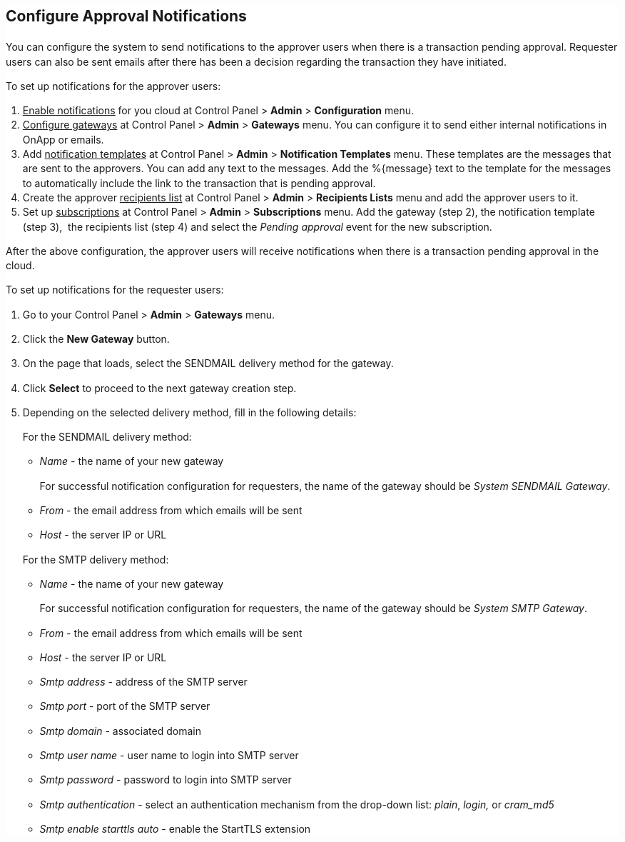 ## Configure Approval Notifications

You can configure the system to send notifications to the approver users when there is a transaction pending approval. Requester users can also be sent emails after there has been a decision regarding the transaction they have initiated.

To set up notifications for the approver users:

1.  [Enable notifications](.Notifications_v7.1PrivateBeta) for you cloud at Control Panel &gt; **Admin** &gt; **Configuration** menu.
2.  [Configure gateways](.Gateways_v7.1PrivateBeta) at Control Panel &gt; **Admin** &gt; **Gateways** menu. You can configure it to send either internal notifications in OnApp or emails.
3.  Add [notification templates](.Notification_Templates_v7.1PrivateBeta) at Control Panel &gt; **Admin** &gt; **Notification Templates** menu. These templates are the messages that are sent to the approvers. You can add any text to the messages. Add the %{message} text to the template for the messages to automatically include the link to the transaction that is pending approval.
4.  Create the approver [recipients list](.Recipients_v7.1PrivateBeta) at Control Panel &gt; **Admin** &gt; **Recipients Lists** menu and add the approver users to it. 
5.  Set up [subscriptions](.Subscriptions_v7.1PrivateBeta) at Control Panel &gt; **Admin** &gt; **Subscriptions** menu. Add the gateway (step 2), the notification template (step 3),  the recipients list (step 4) and select the *Pending approval* event for the new subscription.

After the above configuration, the approver users will receive notifications when there is a transaction pending approval in the cloud.

To set up notifications for the requester users:

1.  Go to your Control Panel &gt; **Admin** &gt; **Gateways** menu.
2.  Click the **New Gateway** button.
3.  On the page that loads, select the SENDMAIL delivery method for the gateway.
4.  Click **Select** to proceed to the next gateway creation step.
5.  Depending on the selected delivery method, fill in the following details: 

    For the SENDMAIL delivery method:

    -   *Name* - the name of your new gateway

        For successful notification configuration for requesters, the name of the gateway should be *System SENDMAIL Gateway*.

    -   *From* - the email address from which emails will be sent
    -   *Host* - the server IP or URL

    For the SMTP delivery method:

    -   *Name* - the name of your new gateway 

        For successful notification configuration for requesters, the name of the gateway should be *System SMTP Gateway*.

    -   *From* - the email address from which emails will be sent
    -   *Host* - the server IP or URL
    -   *Smtp address* - address of the SMTP server
    -   *Smtp port* - port of the SMTP server
    -   *Smtp domain* - associated domain
    -   *Smtp user name* - user name to login into SMTP server
    -   *Smtp password* - password to login into SMTP server
    -   *Smtp authentication* - select an authentication mechanism from the drop-down list: *plain*, *login,* or *cram\_md5*
    -   *Smtp enable starttls auto* - enable the StartTLS extension
